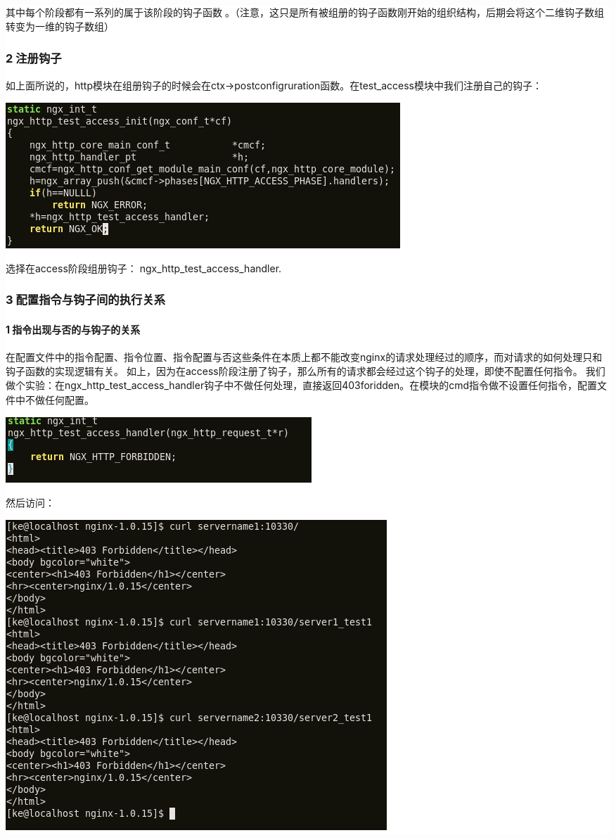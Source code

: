其中每个阶段都有一系列的属于该阶段的钩子函数 。（注意，这只是所有被组册的钩子函数刚开始的组织结构，后期会将这个二维钩子数组转变为一维的钩子数组）


### 2 注册钩子

如上面所说的，http模块在组册钩子的时候会在ctx->postconfigruration函数。在test_access模块中我们注册自己的钩子：


![](/images/Nginx配置文件与运行时的逻辑关系浅谈/image11.png)

选择在access阶段组册钩子： ngx_http_test_access_handler.


### 3 配置指令与钩子间的执行关系

#### 1 指令出现与否的与钩子的关系

在配置文件中的指令配置、指令位置、指令配置与否这些条件在本质上都不能改变nginx的请求处理经过的顺序，而对请求的如何处理只和钩子函数的实现逻辑有关。
如上，因为在access阶段注册了钩子，那么所有的请求都会经过这个钩子的处理，即使不配置任何指令。
我们做个实验：在ngx_http_test_access_handler钩子中不做任何处理，直接返回403foridden。在模块的cmd指令做不设置任何指令，配置文件中不做任何配置。

![](/images/Nginx配置文件与运行时的逻辑关系浅谈/image12.png)

然后访问：

![](/images/Nginx配置文件与运行时的逻辑关系浅谈/image13.png)
